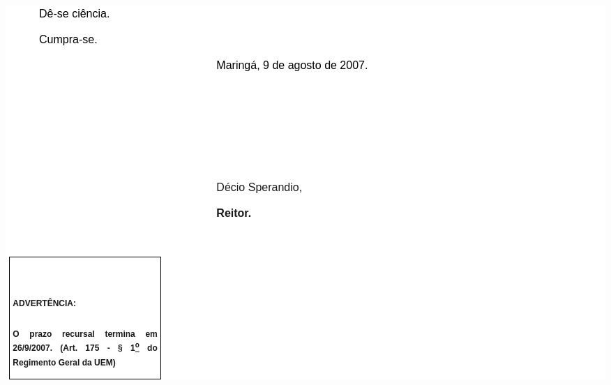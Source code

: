 <p class=MsoNormal style='margin-top:3.6pt;margin-right:0cm;margin-bottom:1.0pt;
margin-left:0cm;mso-para-margin-top:.3gd;mso-para-margin-right:0cm;mso-para-margin-bottom:
1.0pt;mso-para-margin-left:0cm;text-align:justify;text-indent:36.0pt;
mso-pagination:none'><span style='font-size:12.0pt;font-family:Arial;
color:black'>Dê-se ciência.<o:p></o:p></span></p>

<p class=MsoNormal style='margin-bottom:1.0pt;text-align:justify;text-indent:
36.0pt;mso-pagination:none'><span style='font-size:12.0pt;font-family:Arial;
color:black'>Cumpra-se.<o:p></o:p></span></p>

<p class=MsoNormal style='text-align:justify;text-indent:8.0cm'><span
style='font-size:12.0pt;font-family:Arial;color:black'>Maringá, 9 de agosto de
2007.<o:p></o:p></span></p>

<p class=MsoNormal style='text-align:justify;text-indent:8.0cm'><span
style='font-family:Arial;mso-bidi-font-family:"Times New Roman"'><o:p>&nbsp;</o:p></span></p>

<p class=MsoNormal style='text-align:justify;text-indent:8.0cm'><span
style='font-family:Arial;mso-bidi-font-family:"Times New Roman"'><o:p>&nbsp;</o:p></span></p>

<p class=MsoNormal style='text-align:justify;text-indent:8.0cm'><span
style='font-family:Arial;mso-bidi-font-family:"Times New Roman"'><o:p>&nbsp;</o:p></span></p>

<p class=MsoNormal style='text-align:justify;text-indent:8.0cm'><span
style='font-family:Arial;mso-bidi-font-family:"Times New Roman"'><o:p>&nbsp;</o:p></span></p>

<p class=MsoNormal style='text-align:justify;text-indent:8.0cm'><span
style='font-size:12.0pt;font-family:Arial;mso-bidi-font-family:"Times New Roman"'>Décio
Sperandio,<o:p></o:p></span></p>

<p class=MsoNormal style='text-align:justify;text-indent:8.0cm;tab-stops:8.0cm 276.45pt'><b
style='mso-bidi-font-weight:normal'><span style='font-size:12.0pt;font-family:
Arial;mso-bidi-font-family:"Times New Roman"'>Reitor.<o:p></o:p></span></b></p>

<p class=MsoNormal style='text-align:justify;tab-stops:8.0cm 276.45pt'><b
style='mso-bidi-font-weight:normal'><span style='font-size:12.0pt;font-family:
Arial;mso-bidi-font-family:"Times New Roman"'><o:p>&nbsp;</o:p></span></b></p>

<table class=MsoNormalTable border=1 cellspacing=0 cellpadding=0
 style='margin-left:3.5pt;border-collapse:collapse;border:none;mso-border-alt:
 solid windowtext .5pt;mso-padding-alt:0cm 3.5pt 0cm 3.5pt;mso-border-insideh:
 .5pt solid windowtext;mso-border-insidev:.5pt solid windowtext'>
 <tr style='mso-yfti-irow:0;mso-yfti-firstrow:yes;mso-yfti-lastrow:yes'>
  <td width=207 valign=top style='width:155.6pt;border:solid windowtext 1.0pt;
  mso-border-alt:solid windowtext .5pt;padding:0cm 3.5pt 0cm 3.5pt'>
  <h1><span style='font-size:9.0pt;mso-bidi-font-size:10.0pt;font-family:Arial;
  mso-bidi-font-family:"Times New Roman"'>ADVERTÊNCIA:<o:p></o:p></span></h1>
  <p class=MsoNormal style='text-align:justify'><b style='mso-bidi-font-weight:
  normal'><span style='font-size:9.0pt;mso-bidi-font-size:10.0pt;font-family:
  Arial;mso-bidi-font-family:"Times New Roman"'>O prazo recursal termina em 26/9/2007.
  (Art. 175 - § 1<u><sup>o</sup></u> do Regimento Geral da UEM)</span></b><span
  style='font-size:9.0pt;mso-bidi-font-size:10.0pt;font-family:Arial;
  mso-bidi-font-family:"Times New Roman"'><o:p></o:p></span></p>
  </td>
 </tr>
</table>
